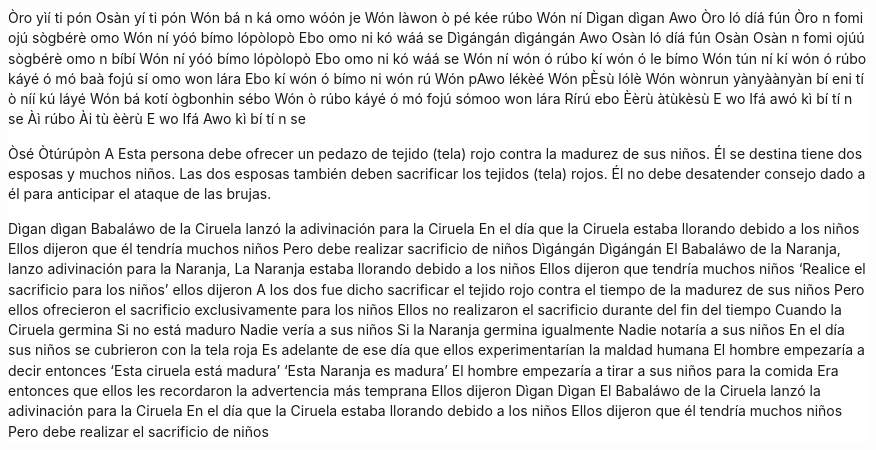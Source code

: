 Òro yìí ti pón
Osàn yí ti pón
Wón bá n ká omo wóón je
Wón làwon ò pé kée rúbo
Wón ní Dìgan dìgan
Awo Òro ló díá fún
Òro n fomi ojú sògbérè omo
Wón ní yóó bímo lópòlopò
Ebo omo ni kó wáá se
Dìgángán dìgángán
Awo Osàn ló díá fún Osàn
Osàn n fomi ojúú sògbérè omo n bíbí
Wón ní yóó bímo lópòlopò
Ebo omo ni kó wáá se
Wón ní wón ó rúbo kí wón ó le bímo
Wón tún ní kí wón ó rúbo káyé ó mó baà fojú sí omo won lára
Ebo kí wón ó bímo ni wón rú
Wón pAwo lékèé
Wón pÈsù lólè
Wón wònrun yànyàànyàn bí eni tí ò níí kú láyé
Wón bá kotí ògbonhin sébo
Wón ò rúbo káyé ó mó fojú sómoo won lára
Rírú ebo
Èèrù àtùkèsù
E wo Ifá awó kì bí tí n se
Àì rúbo
Ài tù èèrù
E wo Ifá Awo kì bí tí n se

Òsé Òtúrúpòn A
Esta persona debe ofrecer un pedazo de tejido (tela) rojo contra la madurez de sus niños. Él se destina tiene dos esposas y muchos niños. Las dos esposas también deben sacrificar los tejidos (tela) rojos. Él no debe desatender consejo dado a él para anticipar el ataque de las brujas.

Dìgan dìgan
Babaláwo de la Ciruela lanzó la adivinación para la Ciruela
En el día que la Ciruela estaba llorando debido a los niños
Ellos dijeron que él tendría muchos niños
Pero debe realizar sacrificio de niños
Dìgángán Dìgángán
El Babaláwo de la Naranja, lanzo adivinación para la Naranja,
La Naranja estaba llorando debido a los niños
Ellos dijeron que tendría muchos niños
‘Realice el sacrificio para los niños’ ellos dijeron
A los dos fue dicho sacrificar el tejido rojo contra el tiempo de la madurez de sus niños
Pero ellos ofrecieron el sacrificio exclusivamente para los niños
Ellos no realizaron el sacrificio durante del fin del tiempo
Cuando la Ciruela germina
Si no está maduro
Nadie vería a sus niños
Si la Naranja germina igualmente
Nadie notaría a sus niños
En el día sus niños se cubrieron con la tela roja
Es adelante de ese día que ellos experimentarían la maldad humana
El hombre empezaría a decir entonces
‘Esta ciruela está madura’
‘Esta Naranja es madura’
El hombre empezaría a tirar a sus niños para la comida
Era entonces que ellos les recordaron la advertencia más temprana
Ellos dijeron Dìgan Dìgan
El Babaláwo de la Ciruela lanzó la adivinación para la Ciruela
En el día que la Ciruela estaba llorando debido a los niños
Ellos dijeron que él tendría muchos niños
Pero debe realizar el sacrificio de niños